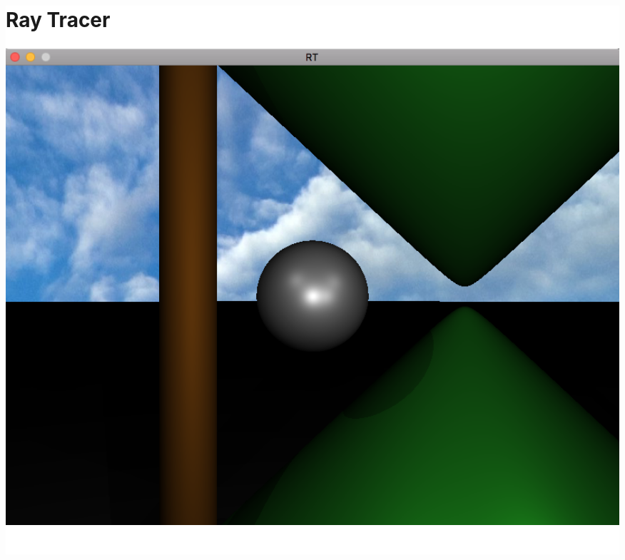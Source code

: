 # Ray Tracer

<img align="center" src="image/screenshot/rtv1.png" width="100%" />
<br />
<br />
<br />